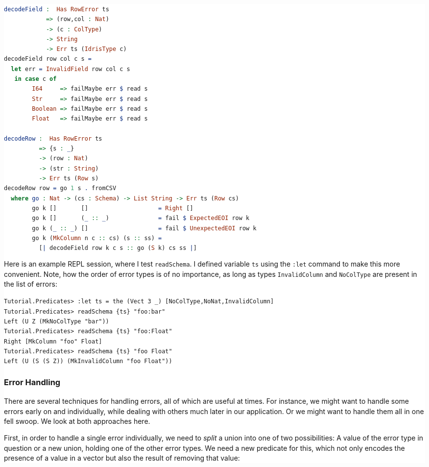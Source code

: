 ```idris
decodeField :  Has RowError ts
            => (row,col : Nat)
            -> (c : ColType)
            -> String
            -> Err ts (IdrisType c)
decodeField row col c s =
  let err = InvalidField row col c s
   in case c of
        I64     => failMaybe err $ read s
        Str     => failMaybe err $ read s
        Boolean => failMaybe err $ read s
        Float   => failMaybe err $ read s

decodeRow :  Has RowError ts
          => {s : _}
          -> (row : Nat)
          -> (str : String)
          -> Err ts (Row s)
decodeRow row = go 1 s . fromCSV
  where go : Nat -> (cs : Schema) -> List String -> Err ts (Row cs)
        go k []       []                    = Right []
        go k []       (_ :: _)              = fail $ ExpectedEOI row k
        go k (_ :: _) []                    = fail $ UnexpectedEOI row k
        go k (MkColumn n c :: cs) (s :: ss) =
          [| decodeField row k c s :: go (S k) cs ss |]
```

Here is an example REPL session, where I test `readSchema`. I defined
variable `ts` using the `:let` command to make this more convenient.  Note,
how the order of error types is of no importance, as long as types
`InvalidColumn` and `NoColType` are present in the list of errors:

```repl
Tutorial.Predicates> :let ts = the (Vect 3 _) [NoColType,NoNat,InvalidColumn]
Tutorial.Predicates> readSchema {ts} "foo:bar"
Left (U Z (MkNoColType "bar"))
Tutorial.Predicates> readSchema {ts} "foo:Float"
Right [MkColumn "foo" Float]
Tutorial.Predicates> readSchema {ts} "foo Float"
Left (U (S (S Z)) (MkInvalidColumn "foo Float"))
```

### Error Handling

There are several techniques for handling errors, all of which are useful at
times. For instance, we might want to handle some errors early on and
individually, while dealing with others much later in our application. Or we
might want to handle them all in one fell swoop. We look at both approaches
here.

First, in order to handle a single error individually, we need to *split* a
union into one of two possibilities: A value of the error type in question
or a new union, holding one of the other error types. We need a new
predicate for this, which not only encodes the presence of a value in a
vector but also the result of removing that value:
